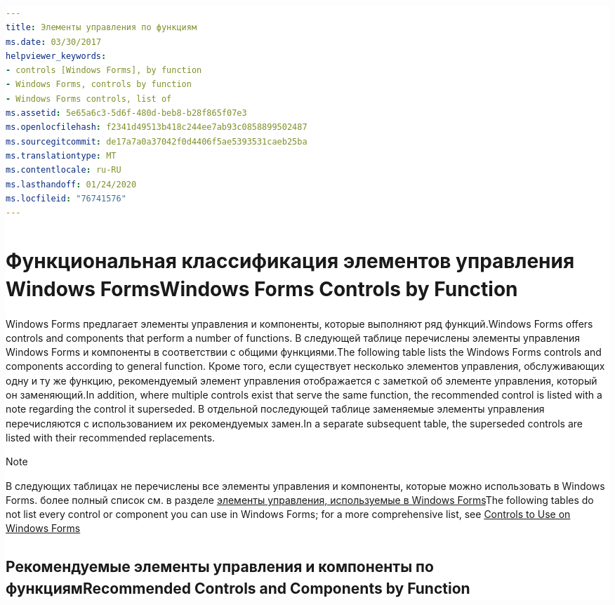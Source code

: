 ```yaml
---
title: Элементы управления по функциям
ms.date: 03/30/2017
helpviewer_keywords:
- controls [Windows Forms], by function
- Windows Forms, controls by function
- Windows Forms controls, list of
ms.assetid: 5e65a6c3-5d6f-480d-beb8-b28f865f07e3
ms.openlocfilehash: f2341d49513b418c244ee7ab93c0858899502487
ms.sourcegitcommit: de17a7a0a37042f0d4406f5ae5393531caeb25ba
ms.translationtype: MT
ms.contentlocale: ru-RU
ms.lasthandoff: 01/24/2020
ms.locfileid: "76741576"
---
```

# <a name="windows-forms-controls-by-function"></a><span data-ttu-id="194b8-102">Функциональная классификация элементов управления Windows Forms</span><span class="sxs-lookup"><span data-stu-id="194b8-102">Windows Forms Controls by Function</span></span>
<span data-ttu-id="194b8-103">Windows Forms предлагает элементы управления и компоненты, которые выполняют ряд функций.</span><span class="sxs-lookup"><span data-stu-id="194b8-103">Windows Forms offers controls and components that perform a number of functions.</span></span> <span data-ttu-id="194b8-104">В следующей таблице перечислены элементы управления Windows Forms и компоненты в соответствии с общими функциями.</span><span class="sxs-lookup"><span data-stu-id="194b8-104">The following table lists the Windows Forms controls and components according to general function.</span></span> <span data-ttu-id="194b8-105">Кроме того, если существует несколько элементов управления, обслуживающих одну и ту же функцию, рекомендуемый элемент управления отображается с заметкой об элементе управления, который он заменяющий.</span><span class="sxs-lookup"><span data-stu-id="194b8-105">In addition, where multiple controls exist that serve the same function, the recommended control is listed with a note regarding the control it superseded.</span></span> <span data-ttu-id="194b8-106">В отдельной последующей таблице заменяемые элементы управления перечисляются с использованием их рекомендуемых замен.</span><span class="sxs-lookup"><span data-stu-id="194b8-106">In a separate subsequent table, the superseded controls are listed with their recommended replacements.</span></span>  
  
> [!NOTE]
> <span data-ttu-id="194b8-107">В следующих таблицах не перечислены все элементы управления и компоненты, которые можно использовать в Windows Forms. более полный список см. в разделе [элементы управления, используемые в Windows Forms](controls-to-use-on-windows-forms.md)</span><span class="sxs-lookup"><span data-stu-id="194b8-107">The following tables do not list every control or component you can use in Windows Forms; for a more comprehensive list, see [Controls to Use on Windows Forms](controls-to-use-on-windows-forms.md)</span></span>  
  
## <a name="recommended-controls-and-components-by-function"></a><span data-ttu-id="194b8-108">Рекомендуемые элементы управления и компоненты по функциям</span><span class="sxs-lookup"><span data-stu-id="194b8-108">Recommended Controls and Components by Function</span></span>  
  